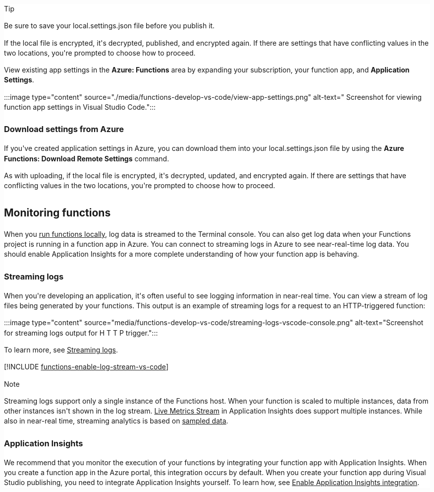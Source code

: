 > [!TIP]
> Be sure to save your local.settings.json file before you publish it.

If the local file is encrypted, it's decrypted, published, and encrypted again. If there are settings that have conflicting values in the two locations, you're prompted to choose how to proceed.

View existing app settings in the **Azure: Functions** area by expanding your subscription, your function app, and **Application Settings**.

:::image type="content" source="./media/functions-develop-vs-code/view-app-settings.png" alt-text=" Screenshot for viewing function app settings in Visual Studio Code.":::

### Download settings from Azure

If you've created application settings in Azure, you can download them into your local.settings.json file by using the **Azure Functions: Download Remote Settings** command.

As with uploading, if the local file is encrypted, it's decrypted, updated, and encrypted again. If there are settings that have conflicting values in the two locations, you're prompted to choose how to proceed.

## Monitoring functions

When you [run functions locally](#run-functions-locally), log data is streamed to the Terminal console. You can also get log data when your Functions project is running in a function app in Azure. You can connect to streaming logs in Azure to see near-real-time log data. You should enable Application Insights for a more complete understanding of how your function app is behaving.

### Streaming logs

When you're developing an application, it's often useful to see logging information in near-real time. You can view a stream of log files being generated by your functions. This output is an example of streaming logs for a request to an HTTP-triggered function:

:::image type="content" source="media/functions-develop-vs-code/streaming-logs-vscode-console.png" alt-text="Screenshot for streaming logs output for H T T P trigger.":::

To learn more, see [Streaming logs](functions-monitoring.md#streaming-logs).

[!INCLUDE [functions-enable-log-stream-vs-code](../../includes/functions-enable-log-stream-vs-code.md)]

> [!NOTE]
> Streaming logs support only a single instance of the Functions host. When your function is scaled to multiple instances, data from other instances isn't shown in the log stream. [Live Metrics Stream](../azure-monitor/app/live-stream.md) in Application Insights does support multiple instances. While also in near-real time, streaming analytics is based on [sampled data](configure-monitoring.md#configure-sampling).

### Application Insights

We recommend that you monitor the execution of your functions by integrating your function app with Application Insights. When you create a function app in the Azure portal, this integration occurs by default. When you create your function app during Visual Studio publishing, you need to integrate Application Insights yourself. To learn how, see [Enable Application Insights integration](configure-monitoring.md#enable-application-insights-integration).


[Azure Functions extension for Visual Studio Code]: https://marketplace.visualstudio.com/items?itemName=ms-azuretools.vscode-azurefunctions
[Azure Functions Core Tools]: functions-run-local.md